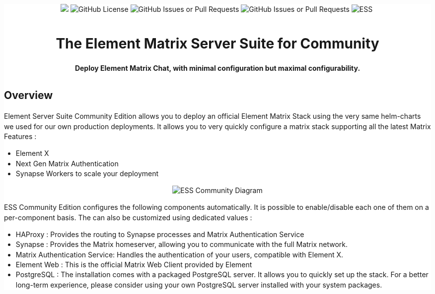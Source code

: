 

<p align="center">
<img src="https://img.shields.io/github/check-runs/element-hq/ess-helm/main">
<img alt="GitHub License" src="https://img.shields.io/github/license/element-hq/ess-helm">
<img alt="GitHub Issues or Pull Requests" src="https://img.shields.io/github/v/release/element-hq/ess-helm">
<img alt="GitHub Issues or Pull Requests" src="https://img.shields.io/github/issues/element-hq/ess-helm">
<picture>
  <source media="(prefers-color-scheme: dark)" srcset="./docs/assets/images/Element-Server-Suite-dark.png">
  <source media="(prefers-color-scheme: light)" srcset="./docs/assets/images/Element-Server-Suite-light.png">
  <img alt="ESS">
</picture>
<img>
</p>
<h1 align="center">The Element Matrix Server Suite for Community </h1>

<p align="center">
<b>Deploy Element Matrix Chat, with minimal configuration but maximal configurability.</b>
</p>

## Overview

Element Server Suite Community Edition allows you to deploy an official Element Matrix Stack using the very same helm-charts we used for our own production deployments. It allows you to very quickly configure a matrix stack supporting all the latest Matrix Features :

- Element X
- Next Gen Matrix Authentication
- Synapse Workers to scale your deployment

<p align="center">
<picture>
  <source media="(prefers-color-scheme: dark)" srcset="./docs/assets/images/ESS-Community-dark.png">
  <source media="(prefers-color-scheme: light)" srcset="./docs/assets/images/ESS-Community-light.png">
  <img alt="ESS Community Diagram">
</picture>
</p>

ESS Community Edition configures the following components automatically. It is possible to enable/disable each one of them on a per-component basis. The can also be customized using dedicated values :

- HAProxy : Provides the routing to Synapse processes and Matrix Authentication Service
- Synapse : Provides the Matrix homeserver, allowing you to communicate with the full Matrix network.
- Matrix Authentication Service: Handles the authentication of your users, compatible with Element X.
- Element Web : This is the official Matrix Web Client provided by Element
- PostgreSQL : The installation comes with a packaged PostgreSQL server. It allows you to quickly set up the stack. For a better long-term experience, please consider using your own PostgreSQL server installed with your system packages.
